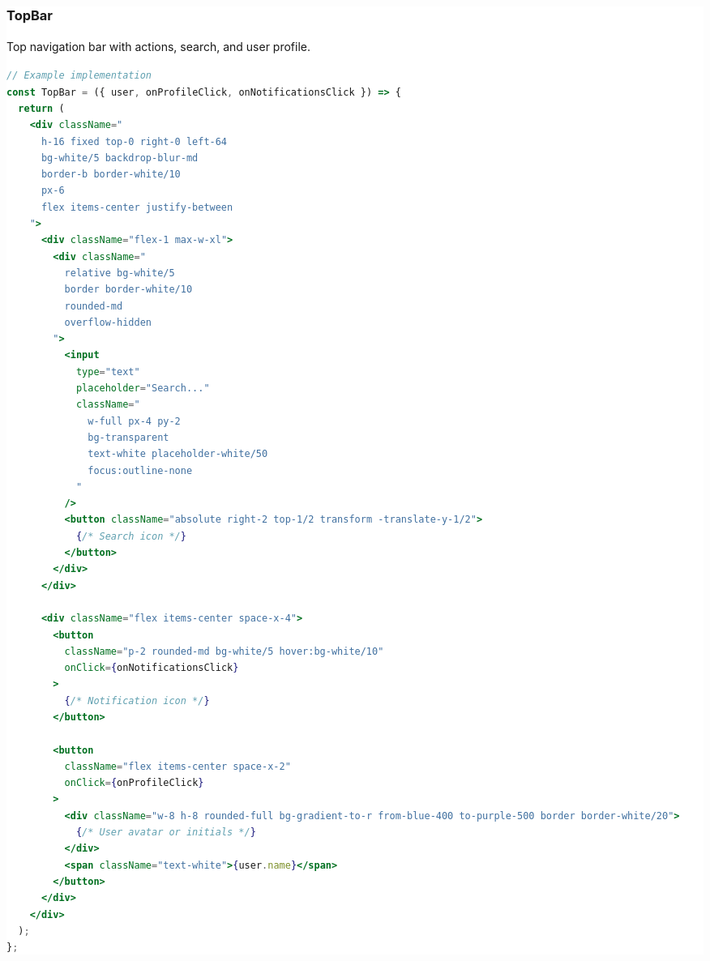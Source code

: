 ### TopBar
Top navigation bar with actions, search, and user profile.

```jsx
// Example implementation
const TopBar = ({ user, onProfileClick, onNotificationsClick }) => {
  return (
    <div className="
      h-16 fixed top-0 right-0 left-64
      bg-white/5 backdrop-blur-md
      border-b border-white/10
      px-6
      flex items-center justify-between
    ">
      <div className="flex-1 max-w-xl">
        <div className="
          relative bg-white/5 
          border border-white/10 
          rounded-md 
          overflow-hidden
        ">
          <input 
            type="text" 
            placeholder="Search..." 
            className="
              w-full px-4 py-2 
              bg-transparent 
              text-white placeholder-white/50
              focus:outline-none
            "
          />
          <button className="absolute right-2 top-1/2 transform -translate-y-1/2">
            {/* Search icon */}
          </button>
        </div>
      </div>
      
      <div className="flex items-center space-x-4">
        <button 
          className="p-2 rounded-md bg-white/5 hover:bg-white/10"
          onClick={onNotificationsClick}
        >
          {/* Notification icon */}
        </button>
        
        <button 
          className="flex items-center space-x-2"
          onClick={onProfileClick}
        >
          <div className="w-8 h-8 rounded-full bg-gradient-to-r from-blue-400 to-purple-500 border border-white/20">
            {/* User avatar or initials */}
          </div>
          <span className="text-white">{user.name}</span>
        </button>
      </div>
    </div>
  );
};
```
